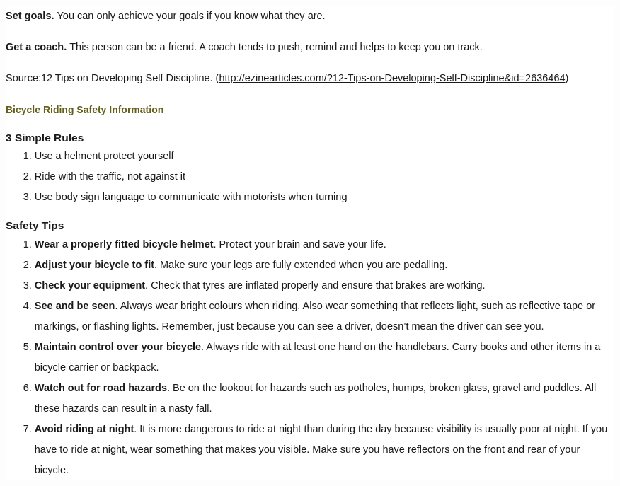 <p style="2;margin-top:15px;font-size:14.5px; line-height:2;font-family:sans-serif;"><strong style="font-family:sans-serif;">Set goals.</strong>&nbsp;You can only achieve your goals if you know what they are.</p>

<p style="2;margin-top:15px;font-size:14.5px; line-height:2;font-family:sans-serif;"><strong style="font-family:sans-serif;">Get a coach.</strong>&nbsp;This person can be a friend. A coach tends to push, remind and helps to keep you on track.</p>

<p style="2;margin-top:15px;font-size:14.5px; line-height:2;font-family:sans-serif;">Source:12 Tips on Developing Self Discipline. (<a href="http://ezinearticles.com/?12-Tips-on-Developing-Self-Discipline&amp;id=2636464" target="_blank" rel="noopener noreferrer" style="font-family:sans-serif;">http://ezinearticles.com/?12-Tips-on-Developing-Self-Discipline&amp;id=2636464</a>)</p>


<h4 style="color:#635f1a;font-family:sans-serif;font-weight:bold;">Bicycle Riding Safety Information</h4>

<p style="margin-top:15px;font-size:15.5px;"><strong style="font-family:sans-serif;">3 Simple Rules</strong></p>

<ol style="margin-top:-15px;">
<li style="font-size:14.5px; line-height:2;margin-left:17px;font-family:sans-serif;">Use a helment protect yourself</li>
<li style="font-size:14.5px; line-height:2;margin-left:17px;font-family:sans-serif;">Ride with the traffic, not against it</li>
<li style="font-size:14.5px; line-height:2;margin-left:17px;font-family:sans-serif;">Use body sign language to communicate with motorists when turning</li>
</ol>

<p style="margin-top:15px;font-size:15.5px;"><strong style="font-family:sans-serif;">Safety Tips</strong></p>

<ol style="margin-top:-15px;">
<li style="font-size:14.5px; line-height:2;margin-left:17px;font-family:sans-serif;"><strong style="font-family:sans-serif;">Wear a properly fitted&nbsp;bicycle helmet</strong>. Protect your brain and save your life.</li>
<li style="font-size:14.5px; line-height:2;margin-left:17px;font-family:sans-serif;"><strong style="font-family:sans-serif;">Adjust&nbsp;your bicycle to fit</strong>. Make sure your legs are fully extended when you are pedalling.</li>
<li style="font-size:14.5px; line-height:2;margin-left:17px;font-family:sans-serif;"><strong style="font-family:sans-serif;">Check your equipment</strong>. Check that tyres are inflated properly and ensure that brakes are working.</li>
<li style="font-size:14.5px; line-height:2;margin-left:17px;font-family:sans-serif;"><strong style="font-family:sans-serif;">See and be seen</strong>. Always wear bright colours when riding. Also wear something that reflects light, such as reflective tape or markings, or flashing lights. Remember, just because you can see a driver, doesn’t mean the driver can see you.</li>
<li style="font-size:14.5px; line-height:2;margin-left:17px;font-family:sans-serif;"><strong style="font-family:sans-serif;">Maintain control over your bicycle</strong>. Always ride with at least one hand on the handlebars. Carry books and other items in a bicycle carrier or backpack.</li>
<li style="font-size:14.5px; line-height:2;margin-left:17px;font-family:sans-serif;"><strong style="font-family:sans-serif;">Watch out for&nbsp;road hazards</strong>. Be on the lookout for hazards such as potholes, humps, broken glass, gravel and puddles. All these hazards can result in a nasty fall.</li>
<li style="font-size:14.5px; line-height:2;margin-left:17px;font-family:sans-serif;"><strong style="font-family:sans-serif;">Avoid riding at night</strong>. It is more dangerous to ride at night than during the day because visibility is usually poor at night. If you have to ride at night, wear something that makes you visible. Make sure you have reflectors on the front and rear of your bicycle.</li>
</ol>

